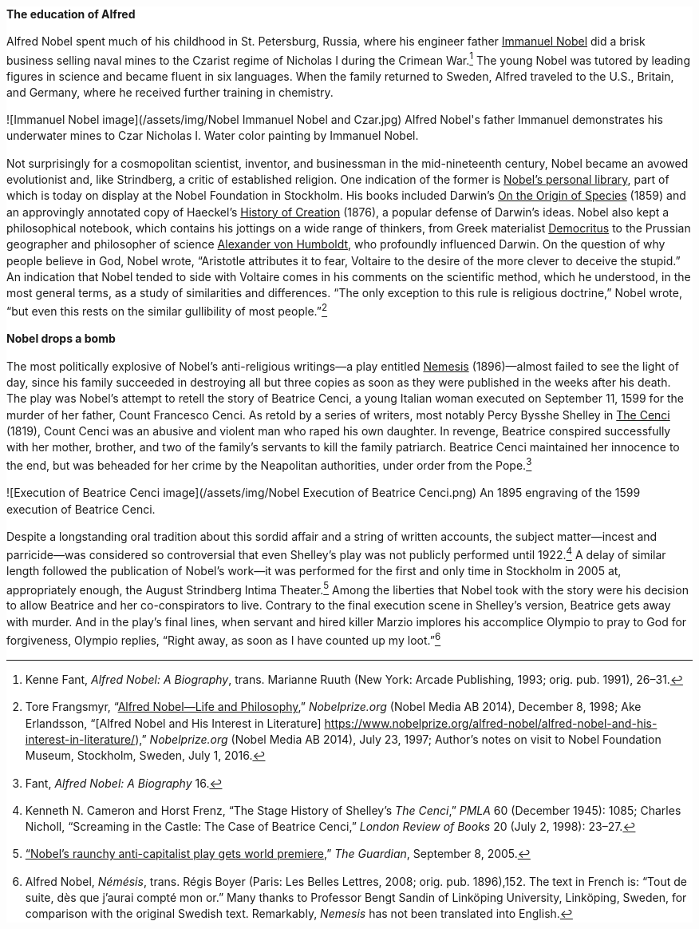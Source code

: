 **The education of Alfred**

Alfred Nobel spent much of his childhood in St. Petersburg, Russia, where his engineer father [Immanuel Nobel]( http://www.branobelhistory.com/themes/the-nobel-brothers/the-father-immanuel-nobel-a-passionate-inventor/) did a brisk business selling naval mines to the Czarist regime of Nicholas I during the Crimean War.[^5] The young Nobel was tutored by leading figures in science and became fluent in six languages. When the family returned to Sweden, Alfred traveled to the U.S., Britain, and Germany, where he received further training in chemistry. 

![Immanuel Nobel image](/assets/img/Nobel Immanuel Nobel and Czar.jpg)
Alfred Nobel's father Immanuel demonstrates his underwater mines to Czar Nicholas I. Water color painting by Immanuel Nobel.

Not surprisingly for a cosmopolitan scientist, inventor, and businessman in the mid-nineteenth century, Nobel became an avowed evolutionist and, like Strindberg, a critic of established religion.  One indication of the former is [Nobel’s personal library]( https://www.nobelprize.org/alfred-nobel/alfred-nobels-private-library-bjorkborn-24/), part of which is today on display at the Nobel Foundation in Stockholm. His books included Darwin’s [On the Origin of Species]( https://www.gutenberg.org/files/2009/2009-h/2009-h.htm) (1859) and an approvingly annotated copy of Haeckel’s [History of Creation]( https://www.biodiversitylibrary.org/item/99235#page/1/mode/1up) (1876), a popular defense of Darwin’s ideas.  Nobel also kept a philosophical notebook, which contains his jottings on a wide range of thinkers, from Greek materialist [Democritus]( https://plato.stanford.edu/entries/democritus/) to the Prussian geographer and philosopher of science [Alexander von Humboldt]( https://www.britannica.com/biography/Alexander-von-Humboldt), who profoundly influenced Darwin. On the question of why people believe in God, Nobel wrote, “Aristotle attributes it to fear, Voltaire to the desire of the more clever to deceive the stupid.”  An indication that Nobel tended to side with Voltaire comes in his comments on the scientific method, which he understood, in the most general terms, as a study of similarities and differences. “The only exception to this rule is religious doctrine,” Nobel wrote, “but even this rests on the similar gullibility of most people.”[^6]

**Nobel drops a bomb**

The most politically explosive of Nobel’s anti-religious writings—a play entitled [Nemesis]( https://en.wikipedia.org/wiki/Nemesis_(Nobel_play)) (1896)—almost failed to see the light of day, since his family succeeded in destroying all but three copies as soon as they were published in the weeks after his death. The play was Nobel’s attempt to retell the story of Beatrice Cenci, a young Italian woman executed on September 11, 1599 for the murder of her father, Count Francesco Cenci.  As retold by a series of writers, most notably Percy Bysshe Shelley in [The Cenci ]( http://knarf.english.upenn.edu/PShelley/cencitp.html) (1819), Count Cenci was an abusive and violent man who raped his own daughter. In revenge, Beatrice conspired successfully with her mother, brother, and two of the family’s servants to kill the family patriarch. Beatrice Cenci maintained her innocence to the end, but was beheaded for her crime by the Neapolitan authorities, under order from the Pope.[^7] 

![Execution of Beatrice Cenci image](/assets/img/Nobel Execution of Beatrice Cenci.png)
An 1895 engraving of the 1599 execution of Beatrice Cenci. 

Despite a longstanding oral tradition about this sordid affair and a string of written accounts, the subject matter—incest and parricide—was considered so controversial that even Shelley’s play was not publicly performed until 1922.[^8] A delay of similar length followed the publication of Nobel’s work—it was performed for the first and only time in Stockholm in 2005 at, appropriately enough, the August Strindberg Intima Theater.[^9] Among the liberties that Nobel took with the story were his decision to allow Beatrice and her co-conspirators to live. Contrary to the final execution scene in Shelley’s version, Beatrice gets away with murder.  And in the play’s final lines, when servant and hired killer Marzio implores his accomplice Olympio to pray to God for forgiveness, Olympio replies, “Right away, as soon as I have counted up my loot.”[^10]


[^1]: John Eric Bellquist, *Strindberg as a Modern Poet: A Critical and Comparative Study* (Berkeley and Los Angeles: University of California Press, 1896), 14; Raymond Williams, “The politics of the avant-garde,” in *Visions and Blueprints: Avant-garde Culture and Radical Politics in Early Twentieth-Century Europe*, Edward Timms and Peter Collier eds., (Manchester, UK: Manchester University Press, 1988), 1. 
[^2]: Derek Offord, *The Russian Revolutionary Movement in the 1880s* (Cambridge, UK: Cambridge University Press, 1986), 28; Anna Geifman, *Thou Shalt Kill: Revolutionary Terrorism in Russia, 1894–1917* (Princeton, NJ: Princeton University Press, 1993).
[^3]: Anna Westerhahl Stenport and Eszter Szalczer, “Strindberg and Radicalism—Strindberg and the Avant-garde: A Hundred-Year Legacy,” *Scandinavian Studies* 84 (Fall 2012): 240–41; August Strindberg, *Getting Married* (New York: Viking Press, 1972), 11–48, 61; Michael Meyer, *Strindberg* (New York: Random House, 1985), 130–42.
[^4]: F. E. Round, R. M. Crawford, D. G. Mann, *The Diatoms: Biology and  Morphology of the Genera* (Cambridge, UK: Cambridge University Press, 1990), 123–24.
[^5]: Kenne Fant, *Alfred Nobel: A Biography*, trans. Marianne Ruuth (New York: Arcade Publishing, 1993; orig. pub. 1991), 26–31.
[^6]: Tore Frangsmyr, “[Alfred Nobel—Life and Philosophy]( https://www.nobelprize.org/alfred-nobel/alfred-nobel-life-and-philosophy/),” *Nobelprize.org* (Nobel Media AB 2014), December 8, 1998; Ake Erlandsson, “[Alfred Nobel and His Interest in Literature] https://www.nobelprize.org/alfred-nobel/alfred-nobel-and-his-interest-in-literature/),” *Nobelprize.org* (Nobel Media AB 2014), July 23, 1997; Author’s notes on visit to Nobel Foundation Museum, Stockholm, Sweden, July 1, 2016.
[^7]: Fant, *Alfred Nobel: A Biography* 16.
[^8]: Kenneth N. Cameron and Horst Frenz, “The Stage History of Shelley’s *The Cenci*,” *PMLA* 60 (December 1945): 1085; Charles Nicholl, “Screaming in the Castle: The Case of Beatrice Cenci,” *London Review of Books* 20 (July 2, 1998): 23–27. 
[^9]:  [“Nobel’s raunchy anti-capitalist play gets world premiere]( https://www.theguardian.com/culture/2005/sep/08/theatre.nobelprize2005),” *The Guardian*, September 8, 2005.
[^10]: Alfred Nobel, *Némésis*, trans. Régis Boyer (Paris: Les Belles Lettres, 2008; orig. pub. 1896),152. The text in French is: “Tout de suite, dès que j’aurai compté mon or.” Many thanks to Professor Bengt Sandin of Linköping University, Linköping, Sweden, for comparison with the original Swedish text. Remarkably, *Nemesis* has not been translated into English.
[^11]: Alfred Nobel,*Némésis*, 74–75.
[^12]: Ibid., 83–85.
[^13]: Ibid., 48.
[^14]: On Tennyson’s famous formulation from his 1850 poem, “Memoriam,” and its relation to the evolutionary thought of the day, see Kenneth M. Weiss, “`Nature, Red in Tooth and Claw,’ So What?,” *Evolutionary Anthropology* 19 (2010): 41–45.
[^15]: Kenne Fant, *Alfred Nobel*, 224.
[^16]: Ronald Grigor Suny, “A Journeyman for the Revolution: Stalin and The Labour Movement in Baku, June 1907–May 1908,” *Soviet Studies* 23 (January 1972): 375–77.
[^17]: Isaac Deutscher, *Stalin: A Political Biography* (New York: Vintage Books, 1960; orig. pub. 1949), 2, 45–48.
[^18]: Geifman, *Thou Shalt Kill*, 91–92.
[^19]: Ibid., 87–88, 113. 
[^20]: Michael Glenny, “Leonid Krasin: The Years Before 1917,” *Soviet Studies* 22 (October 1970): 192–221; Timothy Edward O’Connor, *The Engineer of Revolution: L. B. Krasin and the Bolsheviks*, 1870–1926 (Boulder, CO: Westview Press, 1992), 40, 69–74.
[^21]: Daniel Yergin, *The Prize: The Epic Quest for Oil, Money, and Power* (New York: Simon & Schuster, 1991), 58–62.